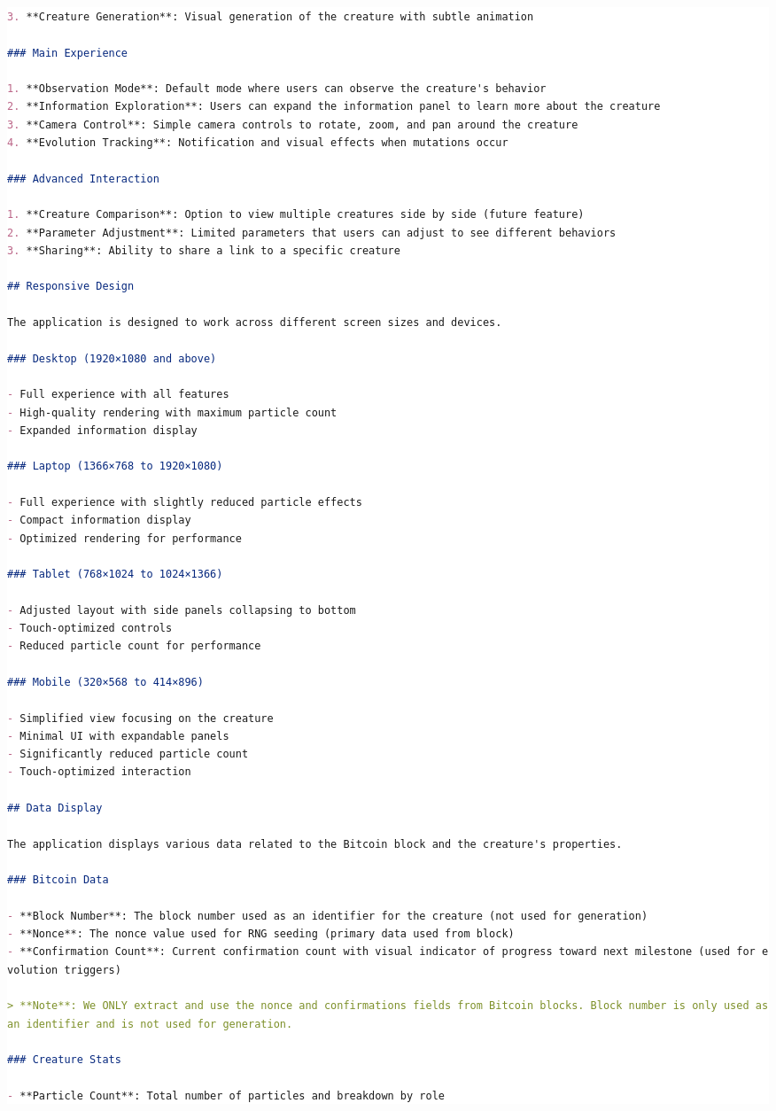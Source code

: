 ```.md 
3. **Creature Generation**: Visual generation of the creature with subtle animation

### Main Experience

1. **Observation Mode**: Default mode where users can observe the creature's behavior
2. **Information Exploration**: Users can expand the information panel to learn more about the creature
3. **Camera Control**: Simple camera controls to rotate, zoom, and pan around the creature
4. **Evolution Tracking**: Notification and visual effects when mutations occur

### Advanced Interaction

1. **Creature Comparison**: Option to view multiple creatures side by side (future feature)
2. **Parameter Adjustment**: Limited parameters that users can adjust to see different behaviors
3. **Sharing**: Ability to share a link to a specific creature

## Responsive Design

The application is designed to work across different screen sizes and devices.

### Desktop (1920×1080 and above)

- Full experience with all features
- High-quality rendering with maximum particle count
- Expanded information display

### Laptop (1366×768 to 1920×1080)

- Full experience with slightly reduced particle effects
- Compact information display
- Optimized rendering for performance

### Tablet (768×1024 to 1024×1366)

- Adjusted layout with side panels collapsing to bottom
- Touch-optimized controls
- Reduced particle count for performance

### Mobile (320×568 to 414×896)

- Simplified view focusing on the creature
- Minimal UI with expandable panels
- Significantly reduced particle count
- Touch-optimized interaction

## Data Display

The application displays various data related to the Bitcoin block and the creature's properties.

### Bitcoin Data

- **Block Number**: The block number used as an identifier for the creature (not used for generation)
- **Nonce**: The nonce value used for RNG seeding (primary data used from block)
- **Confirmation Count**: Current confirmation count with visual indicator of progress toward next milestone (used for evolution triggers)

> **Note**: We ONLY extract and use the nonce and confirmations fields from Bitcoin blocks. Block number is only used as an identifier and is not used for generation.

### Creature Stats

- **Particle Count**: Total number of particles and breakdown by role
```